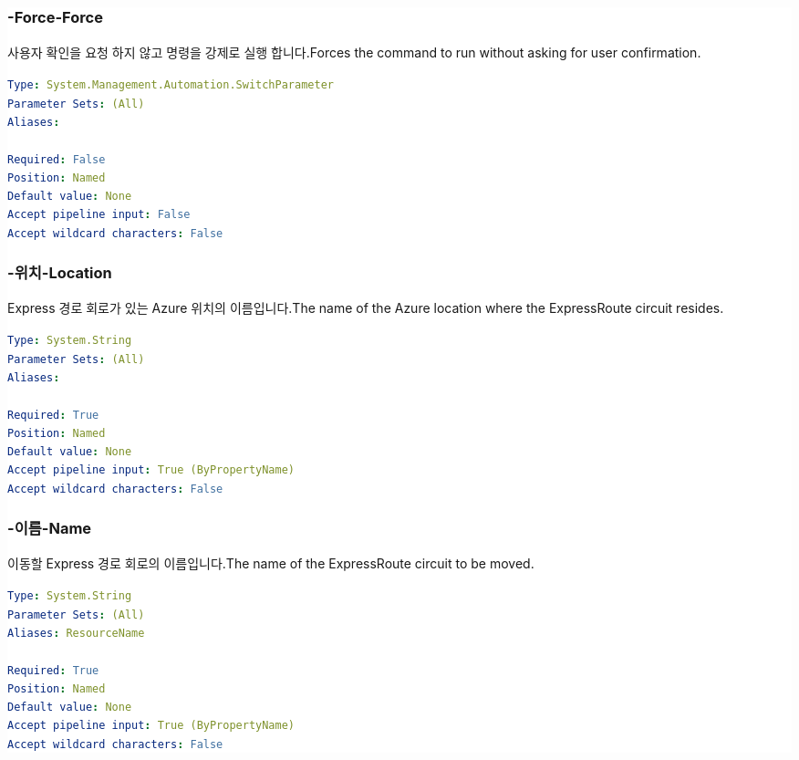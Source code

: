 ### <span data-ttu-id="fee3b-117">-Force</span><span class="sxs-lookup"><span data-stu-id="fee3b-117">-Force</span></span>
<span data-ttu-id="fee3b-118">사용자 확인을 요청 하지 않고 명령을 강제로 실행 합니다.</span><span class="sxs-lookup"><span data-stu-id="fee3b-118">Forces the command to run without asking for user confirmation.</span></span>

```yaml
Type: System.Management.Automation.SwitchParameter
Parameter Sets: (All)
Aliases:

Required: False
Position: Named
Default value: None
Accept pipeline input: False
Accept wildcard characters: False
```

### <span data-ttu-id="fee3b-119">-위치</span><span class="sxs-lookup"><span data-stu-id="fee3b-119">-Location</span></span>
<span data-ttu-id="fee3b-120">Express 경로 회로가 있는 Azure 위치의 이름입니다.</span><span class="sxs-lookup"><span data-stu-id="fee3b-120">The name of the Azure location where the ExpressRoute circuit resides.</span></span>

```yaml
Type: System.String
Parameter Sets: (All)
Aliases:

Required: True
Position: Named
Default value: None
Accept pipeline input: True (ByPropertyName)
Accept wildcard characters: False
```

### <span data-ttu-id="fee3b-121">-이름</span><span class="sxs-lookup"><span data-stu-id="fee3b-121">-Name</span></span>
<span data-ttu-id="fee3b-122">이동할 Express 경로 회로의 이름입니다.</span><span class="sxs-lookup"><span data-stu-id="fee3b-122">The name of the ExpressRoute circuit to be moved.</span></span>

```yaml
Type: System.String
Parameter Sets: (All)
Aliases: ResourceName

Required: True
Position: Named
Default value: None
Accept pipeline input: True (ByPropertyName)
Accept wildcard characters: False
```
